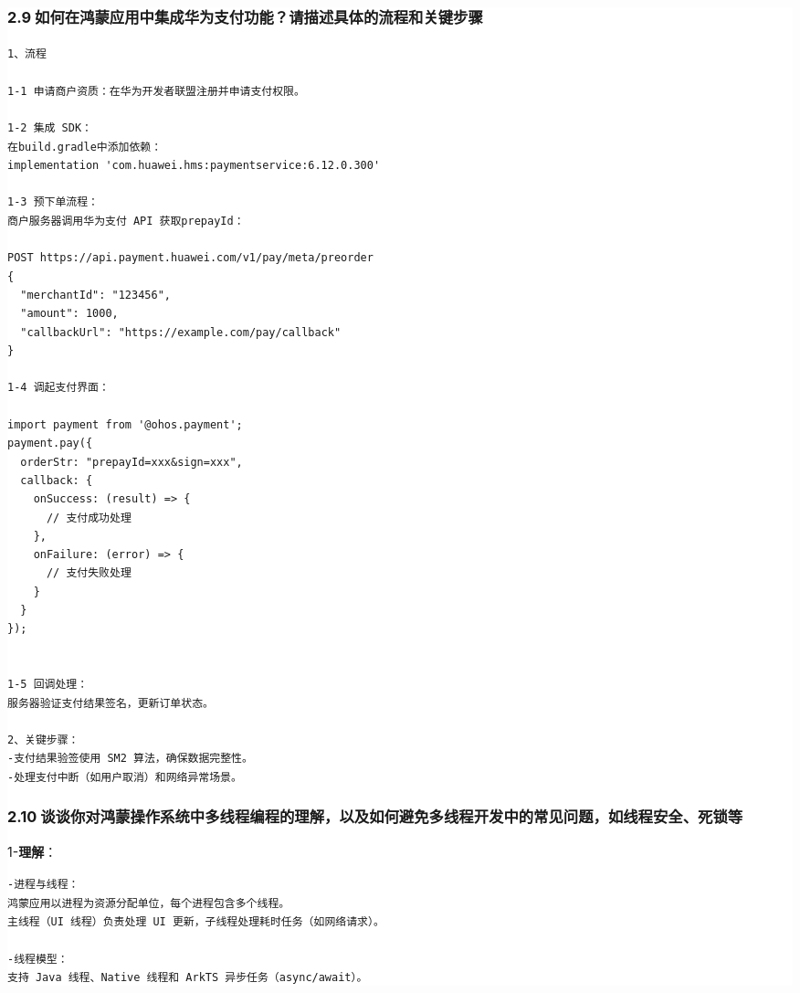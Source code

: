 ### 2.9 如何在鸿蒙应用中集成华为支付功能？请描述具体的流程和关键步骤

```
1、流程

1-1 申请商户资质：在华为开发者联盟注册并申请支付权限。

1-2 集成 SDK：
在build.gradle中添加依赖：
implementation 'com.huawei.hms:paymentservice:6.12.0.300'

1-3 预下单流程：
商户服务器调用华为支付 API 获取prepayId：

POST https://api.payment.huawei.com/v1/pay/meta/preorder
{
  "merchantId": "123456",
  "amount": 1000,
  "callbackUrl": "https://example.com/pay/callback"
}

1-4 调起支付界面：

import payment from '@ohos.payment';
payment.pay({
  orderStr: "prepayId=xxx&sign=xxx",
  callback: {
    onSuccess: (result) => {
      // 支付成功处理
    },
    onFailure: (error) => {
      // 支付失败处理
    }
  }
});


1-5 回调处理：
服务器验证支付结果签名，更新订单状态。

2、关键步骤：
-支付结果验签使用 SM2 算法，确保数据完整性。
-处理支付中断（如用户取消）和网络异常场景。
```

### 2.10 谈谈你对鸿蒙操作系统中多线程编程的理解，以及如何避免多线程开发中的常见问题，如线程安全、死锁等

1-**理解**：

```
-进程与线程：
鸿蒙应用以进程为资源分配单位，每个进程包含多个线程。
主线程（UI 线程）负责处理 UI 更新，子线程处理耗时任务（如网络请求）。

-线程模型：
支持 Java 线程、Native 线程和 ArkTS 异步任务（async/await）。
```
